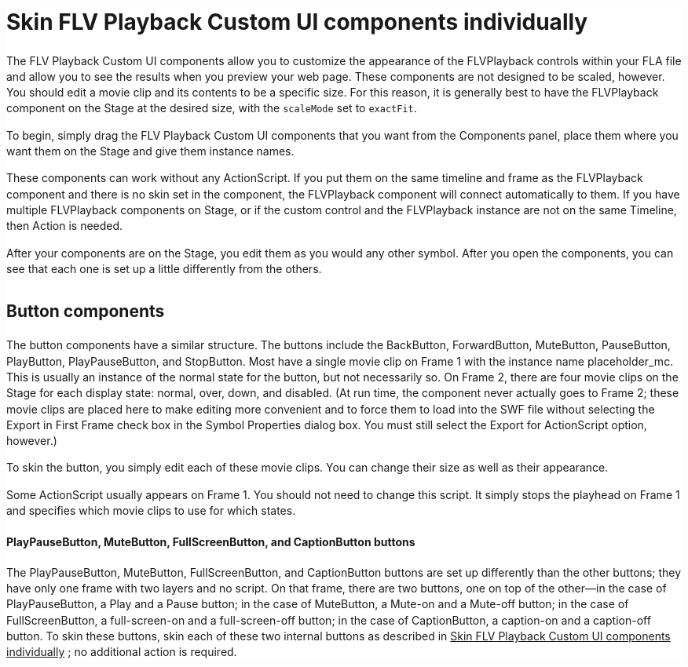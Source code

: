 # Skin FLV Playback Custom UI components individually

The FLV Playback Custom UI components allow you to customize the appearance of
the FLVPlayback controls within your FLA file and allow you to see the results
when you preview your web page. These components are not designed to be scaled,
however. You should edit a movie clip and its contents to be a specific size.
For this reason, it is generally best to have the FLVPlayback component on the
Stage at the desired size, with the `scaleMode` set to `exactFit`.

To begin, simply drag the FLV Playback Custom UI components that you want from
the Components panel, place them where you want them on the Stage and give them
instance names.

These components can work without any ActionScript. If you put them on the same
timeline and frame as the FLVPlayback component and there is no skin set in the
component, the FLVPlayback component will connect automatically to them. If you
have multiple FLVPlayback components on Stage, or if the custom control and the
FLVPlayback instance are not on the same Timeline, then Action is needed.

After your components are on the Stage, you edit them as you would any other
symbol. After you open the components, you can see that each one is set up a
little differently from the others.

## Button components

The button components have a similar structure. The buttons include the
BackButton, ForwardButton, MuteButton, PauseButton, PlayButton, PlayPauseButton,
and StopButton. Most have a single movie clip on Frame 1 with the instance name
placeholder_mc. This is usually an instance of the normal state for the button,
but not necessarily so. On Frame 2, there are four movie clips on the Stage for
each display state: normal, over, down, and disabled. (At run time, the
component never actually goes to Frame 2; these movie clips are placed here to
make editing more convenient and to force them to load into the SWF file without
selecting the Export in First Frame check box in the Symbol Properties dialog
box. You must still select the Export for ActionScript option, however.)

To skin the button, you simply edit each of these movie clips. You can change
their size as well as their appearance.

Some ActionScript usually appears on Frame 1. You should not need to change this
script. It simply stops the playhead on Frame 1 and specifies which movie clips
to use for which states.

#### PlayPauseButton, MuteButton, FullScreenButton, and CaptionButton buttons

The PlayPauseButton, MuteButton, FullScreenButton, and CaptionButton buttons are
set up differently than the other buttons; they have only one frame with two
layers and no script. On that frame, there are two buttons, one on top of the
other—in the case of PlayPauseButton, a Play and a Pause button; in the case of
MuteButton, a Mute-on and a Mute-off button; in the case of FullScreenButton, a
full-screen-on and a full-screen-off button; in the case of CaptionButton, a
caption-on and a caption-off button. To skin these buttons, skin each of these
two internal buttons as described in
[Skin FLV Playback Custom UI components individually](./skin-flv-playback-custom-ui-components-individually.md)
; no additional action is required.
